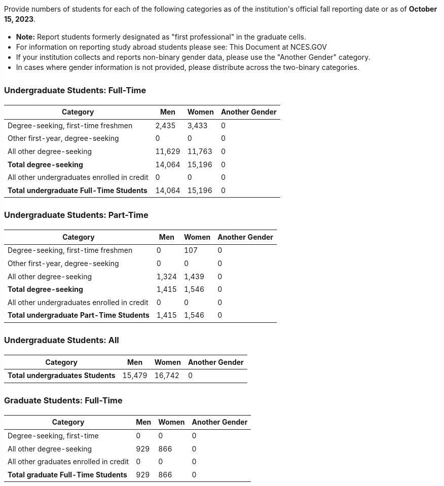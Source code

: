 Provide numbers of students for each of the following categories as of the institution's official fall reporting date or as of **October 15, 2023**.

- **Note:** Report students formerly designated as "first professional" in the graduate cells.
- For information on reporting study abroad students please see: This Document at NCES.GOV
- If your institution collects and reports non-binary gender data, please use the "Another Gender" category.
- In cases where gender information is not provided, please distribute across the two-binary categories.

### Undergraduate Students: Full-Time

| Category                                      | Men  | Women | Another Gender |
|-----------------------------------------------|------|-------|----------------|
| Degree-seeking, first-time freshmen           | 2,435| 3,433 | 0              |
| Other first-year, degree-seeking              | 0    | 0     | 0              |
| All other degree-seeking                      | 11,629| 11,763| 0              |
| **Total degree-seeking**                      | 14,064| 15,196| 0              |
| All other undergraduates enrolled in credit   | 0    | 0     | 0              |
| **Total undergraduate Full-Time Students**    | 14,064| 15,196| 0              |

### Undergraduate Students: Part-Time

| Category                                      | Men  | Women | Another Gender |
|-----------------------------------------------|------|-------|----------------|
| Degree-seeking, first-time freshmen           | 0    | 107   | 0              |
| Other first-year, degree-seeking              | 0    | 0     | 0              |
| All other degree-seeking                      | 1,324| 1,439 | 0              |
| **Total degree-seeking**                      | 1,415| 1,546 | 0              |
| All other undergraduates enrolled in credit   | 0    | 0     | 0              |
| **Total undergraduate Part-Time Students**    | 1,415| 1,546 | 0              |

### Undergraduate Students: All

| Category                                      | Men  | Women | Another Gender |
|-----------------------------------------------|------|-------|----------------|
| **Total undergraduates Students**             | 15,479| 16,742| 0              |

### Graduate Students: Full-Time

| Category                                      | Men  | Women | Another Gender |
|-----------------------------------------------|------|-------|----------------|
| Degree-seeking, first-time                    | 0    | 0     | 0              |
| All other degree-seeking                      | 929  | 866   | 0              |
| All other graduates enrolled in credit        | 0    | 0     | 0              |
| **Total graduate Full-Time Students**         | 929  | 866   | 0              |
